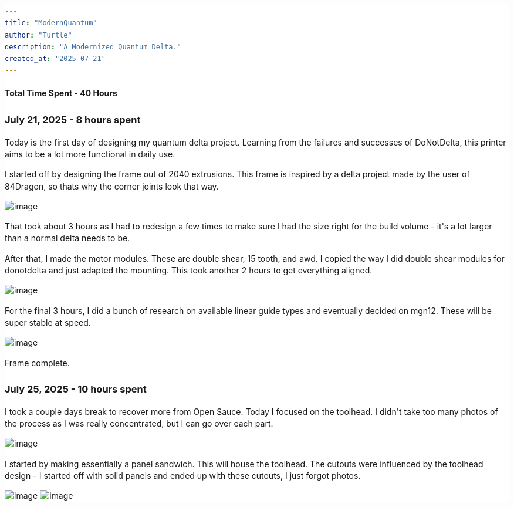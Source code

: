 ```yaml
---
title: "ModernQuantum"
author: "Turtle"
description: "A Modernized Quantum Delta."
created_at: "2025-07-21"
---
```


#### Total Time Spent - 40 Hours 


### July 21, 2025 - 8 hours spent

Today is the first day of designing my quantum delta project. Learning from the failures and successes of DoNotDelta, this printer aims to be a lot more functional in daily use. 

I started off by designing the frame out of 2040 extrusions. This frame is inspired by a delta project made by the user of 84Dragon, so thats why the corner joints look that way. 

<img width="581" height="589" alt="image" src="https://github.com/user-attachments/assets/0c8e0522-857d-45b9-9947-e3a53302516f" />

That took about 3 hours as I had to redesign a few times to make sure I had the size right for the build volume - it's a lot larger than a normal delta needs to be. 

After that, I made the motor modules. These are double shear, 15 tooth, and awd. I copied the way I did double shear modules for donotdelta and just adapted the mounting. This took another 2 hours to get everything aligned. 

<img width="842" height="805" alt="image" src="https://github.com/user-attachments/assets/89daa83c-14d6-4236-943d-5c1efe9c0cee" />

For the final 3 hours, I did a bunch of research on available linear guide types and eventually decided on mgn12. These will be super stable at speed. 

<img width="657" height="685" alt="image" src="https://github.com/user-attachments/assets/612e7746-3df6-49d5-9d9a-74dd344d1561" />

Frame complete.

### July 25, 2025 - 10 hours spent

I took a couple days break to recover more from Open Sauce. 
Today I focused on the toolhead. I didn't take too many photos of the process as I was really concentrated, but I can go over each part. 

<img width="923" height="600" alt="image" src="https://github.com/user-attachments/assets/e071a90e-84de-48a8-bea5-44103489f97b" />

I started by making essentially a panel sandwich. This will house the toolhead. The cutouts were influenced by the toolhead design - I started off with solid panels and ended up with these cutouts, I just forgot photos. 

<img width="286" height="588" alt="image" src="https://github.com/user-attachments/assets/93c5522f-1e1e-4093-9dd4-7531fc701b5b" />

<img width="338" height="621" alt="image" src="https://github.com/user-attachments/assets/3510f637-2196-41d4-9fdb-a371054717b3" />
